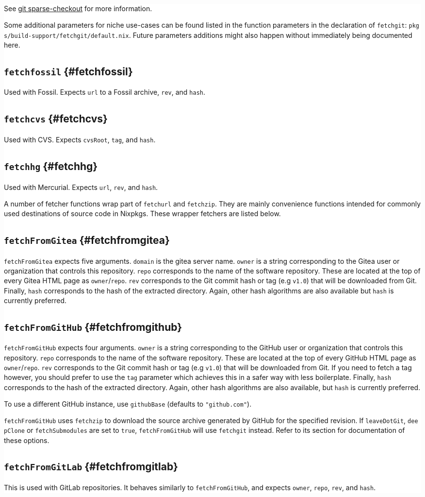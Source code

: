   See [git sparse-checkout](https://git-scm.com/docs/git-sparse-checkout) for more information.

Some additional parameters for niche use-cases can be found listed in the function parameters in the declaration of `fetchgit`: `pkgs/build-support/fetchgit/default.nix`.
Future parameters additions might also happen without immediately being documented here.

## `fetchfossil` {#fetchfossil}

Used with Fossil. Expects `url` to a Fossil archive, `rev`, and `hash`.

## `fetchcvs` {#fetchcvs}

Used with CVS. Expects `cvsRoot`, `tag`, and `hash`.

## `fetchhg` {#fetchhg}

Used with Mercurial. Expects `url`, `rev`, and `hash`.

A number of fetcher functions wrap part of `fetchurl` and `fetchzip`. They are mainly convenience functions intended for commonly used destinations of source code in Nixpkgs. These wrapper fetchers are listed below.

## `fetchFromGitea` {#fetchfromgitea}

`fetchFromGitea` expects five arguments. `domain` is the gitea server name. `owner` is a string corresponding to the Gitea user or organization that controls this repository. `repo` corresponds to the name of the software repository. These are located at the top of every Gitea HTML page as `owner`/`repo`. `rev` corresponds to the Git commit hash or tag (e.g `v1.0`) that will be downloaded from Git. Finally, `hash` corresponds to the hash of the extracted directory. Again, other hash algorithms are also available but `hash` is currently preferred.

## `fetchFromGitHub` {#fetchfromgithub}

`fetchFromGitHub` expects four arguments. `owner` is a string corresponding to the GitHub user or organization that controls this repository. `repo` corresponds to the name of the software repository. These are located at the top of every GitHub HTML page as `owner`/`repo`. `rev` corresponds to the Git commit hash or tag (e.g `v1.0`) that will be downloaded from Git. If you need to fetch a tag however, you should prefer to use the `tag` parameter which achieves this in a safer way with less boilerplate. Finally, `hash` corresponds to the hash of the extracted directory. Again, other hash algorithms are also available, but `hash` is currently preferred.

To use a different GitHub instance, use `githubBase` (defaults to `"github.com"`).

`fetchFromGitHub` uses `fetchzip` to download the source archive generated by GitHub for the specified revision. If `leaveDotGit`, `deepClone` or `fetchSubmodules` are set to `true`, `fetchFromGitHub` will use `fetchgit` instead. Refer to its section for documentation of these options.

## `fetchFromGitLab` {#fetchfromgitlab}

This is used with GitLab repositories. It behaves similarly to `fetchFromGitHub`, and expects `owner`, `repo`, `rev`, and `hash`.
